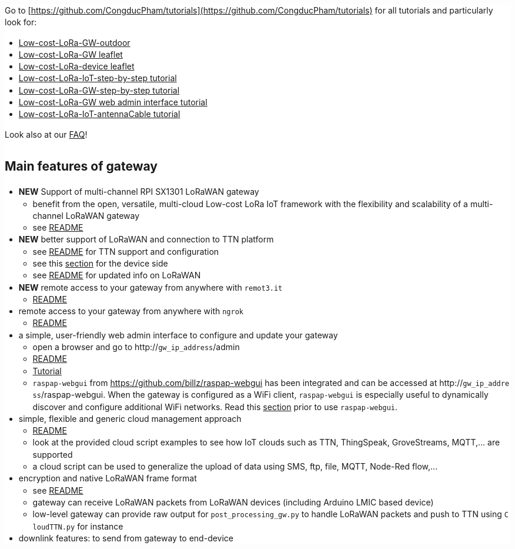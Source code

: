 Go to [https://github.com/CongducPham/tutorials](https://github.com/CongducPham/tutorials) for all tutorials and particularly look for:

- [Low-cost-LoRa-GW-outdoor](https://github.com/CongducPham/tutorials/blob/master/Low-cost-LoRa-GW-outdoor.pdf)
- [Low-cost-LoRa-GW leaflet](https://github.com/CongducPham/tutorials/blob/master/Low-cost-LoRa-GW-leaflet.pdf)
- [Low-cost-LoRa-device leaflet](https://github.com/CongducPham/tutorials/blob/master/Low-cost-LoRa-device-leaflet.pdf)
- [Low-cost-LoRa-IoT-step-by-step tutorial](https://github.com/CongducPham/tutorials/blob/master/Low-cost-LoRa-IoT-step-by-step.pdf) 
- [Low-cost-LoRa-GW-step-by-step tutorial](https://github.com/CongducPham/tutorials/blob/master/Low-cost-LoRa-GW-step-by-step.pdf)
- [Low-cost-LoRa-GW web admin interface tutorial](https://github.com/CongducPham/tutorials/blob/master/Low-cost-LoRa-GW-web-admin.pdf)
- [Low-cost-LoRa-IoT-antennaCable tutorial](https://github.com/CongducPham/tutorials/blob/master/Low-cost-LoRa-IoT-antennaCable.pdf)

Look also at our [FAQ](https://github.com/CongducPham/tutorials/blob/master/FAQ.pdf)!

Main features of gateway
------------------------
- **NEW** Support of multi-channel RPI SX1301 LoRaWAN gateway
	- benefit from the open, versatile, multi-cloud Low-cost LoRa IoT framework with the flexibility and scalability of a multi-channel LoRaWAN gateway
	- see [README](https://github.com/CongducPham/LowCostLoRaGw/blob/master/gw_full_latest/scripts/rak831_util_pkt_logger/README.md)
- **NEW** better support of LoRaWAN and connection to TTN platform
	- see [README](https://github.com/CongducPham/LowCostLoRaGw/blob/master/gw_full_latest/README-TTN.md) for TTN support and configuration
	- see this [section](https://github.com/CongducPham/LowCostLoRaGw/tree/master/Arduino#lorawan-example-and-support) for the device side
	- see [README](https://github.com/CongducPham/LowCostLoRaGw/blob/master/gw_full_latest/README-aes_lorawan.md) for updated info on LoRaWAN
- **NEW** remote access to your gateway from anywhere with `remot3.it`
	- [README](https://github.com/CongducPham/LowCostLoRaGw/blob/master/gw_full_latest/README-remote-access-remot3it.md)
- remote access to your gateway from anywhere with `ngrok`
	- [README](https://github.com/CongducPham/LowCostLoRaGw/blob/master/gw_full_latest/README-remote-access-ngrok.md)
- a simple, user-friendly web admin interface to configure and update your gateway
	- open a browser and go to http://`gw_ip_address`/admin
	- [README](https://github.com/CongducPham/LowCostLoRaGw/blob/master/gw_full_latest/gw_web_admin/README.md)
	- [Tutorial](https://github.com/CongducPham/tutorials/blob/master/Low-cost-LoRa-GW-web-admin.pdf)
	- `raspap-webgui` from https://github.com/billz/raspap-webgui has been integrated and can be accessed at http://`gw_ip_address`/raspap-webgui. When the gateway is configured as a WiFi client, `raspap-webgui` is especially useful to dynamically discover and configure additional WiFi networks. Read this [section](https://github.com/CongducPham/LowCostLoRaGw/tree/master/gw_full_latest#make-your-gateway-a-wifi-client) prior to use `raspap-webgui`.	
- simple, flexible and generic cloud management approach
	- [README](https://github.com/CongducPham/LowCostLoRaGw/blob/master/gw_full_latest/README-NewCloud.md)
	- look at the provided cloud script examples to see how IoT clouds such as TTN, ThingSpeak, GroveStreams, MQTT,... are supported
	- a cloud script can be used to generalize the upload of data using SMS, ftp, file, MQTT, Node-Red flow,...
- encryption and native LoRaWAN frame format
	- see [README](https://github.com/CongducPham/LowCostLoRaGw/blob/master/gw_full_latest/README-aes_lorawan.md)
	- gateway can receive LoRaWAN packets from LoRaWAN devices (including Arduino LMIC based device)
	- low-level gateway can provide raw output for `post_processing_gw.py` to handle LoRaWAN packets and push to TTN using `CloudTTN.py` for instance
- downlink features: to send from gateway to end-device